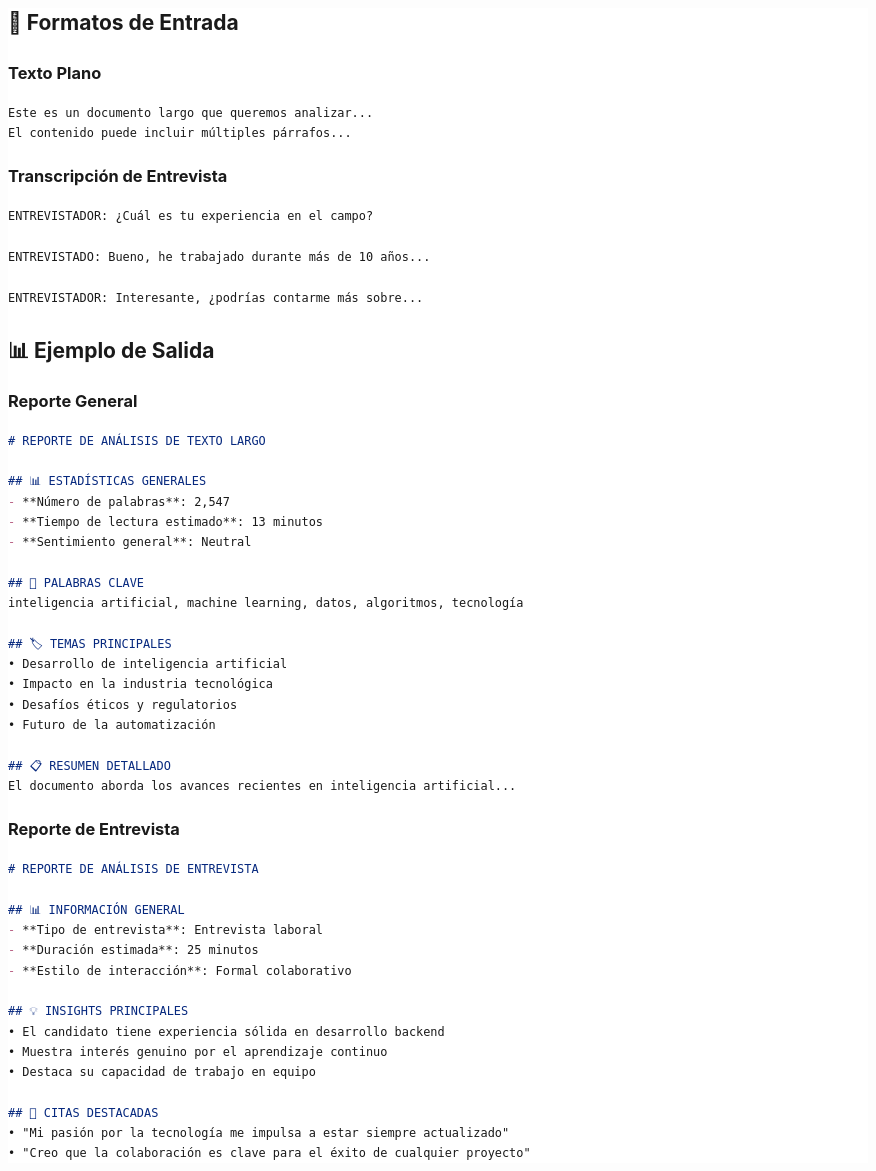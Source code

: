 ## 📄 Formatos de Entrada

### Texto Plano
```
Este es un documento largo que queremos analizar...
El contenido puede incluir múltiples párrafos...
```

### Transcripción de Entrevista
```
ENTREVISTADOR: ¿Cuál es tu experiencia en el campo?

ENTREVISTADO: Bueno, he trabajado durante más de 10 años...

ENTREVISTADOR: Interesante, ¿podrías contarme más sobre...
```

## 📊 Ejemplo de Salida

### Reporte General
```markdown
# REPORTE DE ANÁLISIS DE TEXTO LARGO

## 📊 ESTADÍSTICAS GENERALES
- **Número de palabras**: 2,547
- **Tiempo de lectura estimado**: 13 minutos
- **Sentimiento general**: Neutral

## 🎯 PALABRAS CLAVE
inteligencia artificial, machine learning, datos, algoritmos, tecnología

## 🏷️ TEMAS PRINCIPALES
• Desarrollo de inteligencia artificial
• Impacto en la industria tecnológica
• Desafíos éticos y regulatorios
• Futuro de la automatización

## 📋 RESUMEN DETALLADO
El documento aborda los avances recientes en inteligencia artificial...
```

### Reporte de Entrevista
```markdown
# REPORTE DE ANÁLISIS DE ENTREVISTA

## 📊 INFORMACIÓN GENERAL
- **Tipo de entrevista**: Entrevista laboral
- **Duración estimada**: 25 minutos
- **Estilo de interacción**: Formal colaborativo

## 💡 INSIGHTS PRINCIPALES
• El candidato tiene experiencia sólida en desarrollo backend
• Muestra interés genuino por el aprendizaje continuo
• Destaca su capacidad de trabajo en equipo

## 💬 CITAS DESTACADAS
• "Mi pasión por la tecnología me impulsa a estar siempre actualizado"
• "Creo que la colaboración es clave para el éxito de cualquier proyecto"
```
